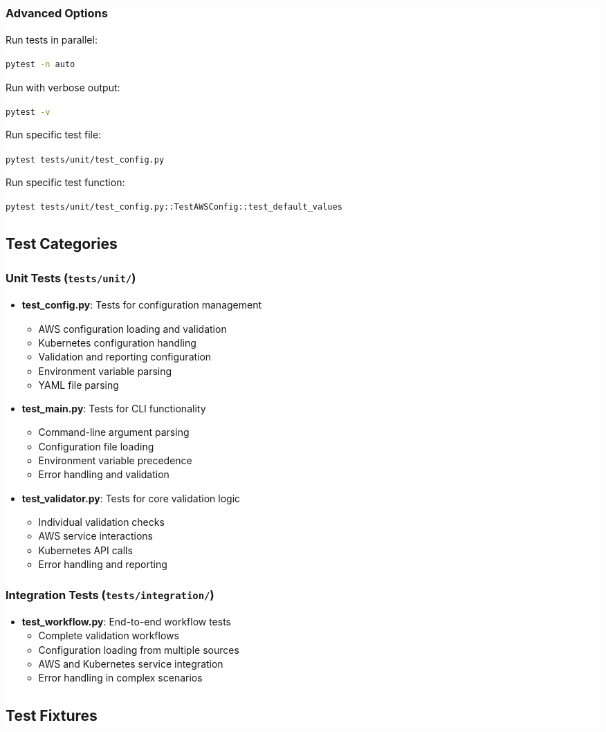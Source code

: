 ### Advanced Options

Run tests in parallel:
```bash
pytest -n auto
```

Run with verbose output:
```bash
pytest -v
```

Run specific test file:
```bash
pytest tests/unit/test_config.py
```

Run specific test function:
```bash
pytest tests/unit/test_config.py::TestAWSConfig::test_default_values
```

## Test Categories

### Unit Tests (`tests/unit/`)

- **test_config.py**: Tests for configuration management
  - AWS configuration loading and validation
  - Kubernetes configuration handling
  - Validation and reporting configuration
  - Environment variable parsing
  - YAML file parsing

- **test_main.py**: Tests for CLI functionality
  - Command-line argument parsing
  - Configuration file loading
  - Environment variable precedence
  - Error handling and validation

- **test_validator.py**: Tests for core validation logic
  - Individual validation checks
  - AWS service interactions
  - Kubernetes API calls
  - Error handling and reporting

### Integration Tests (`tests/integration/`)

- **test_workflow.py**: End-to-end workflow tests
  - Complete validation workflows
  - Configuration loading from multiple sources
  - AWS and Kubernetes service integration
  - Error handling in complex scenarios

## Test Fixtures
